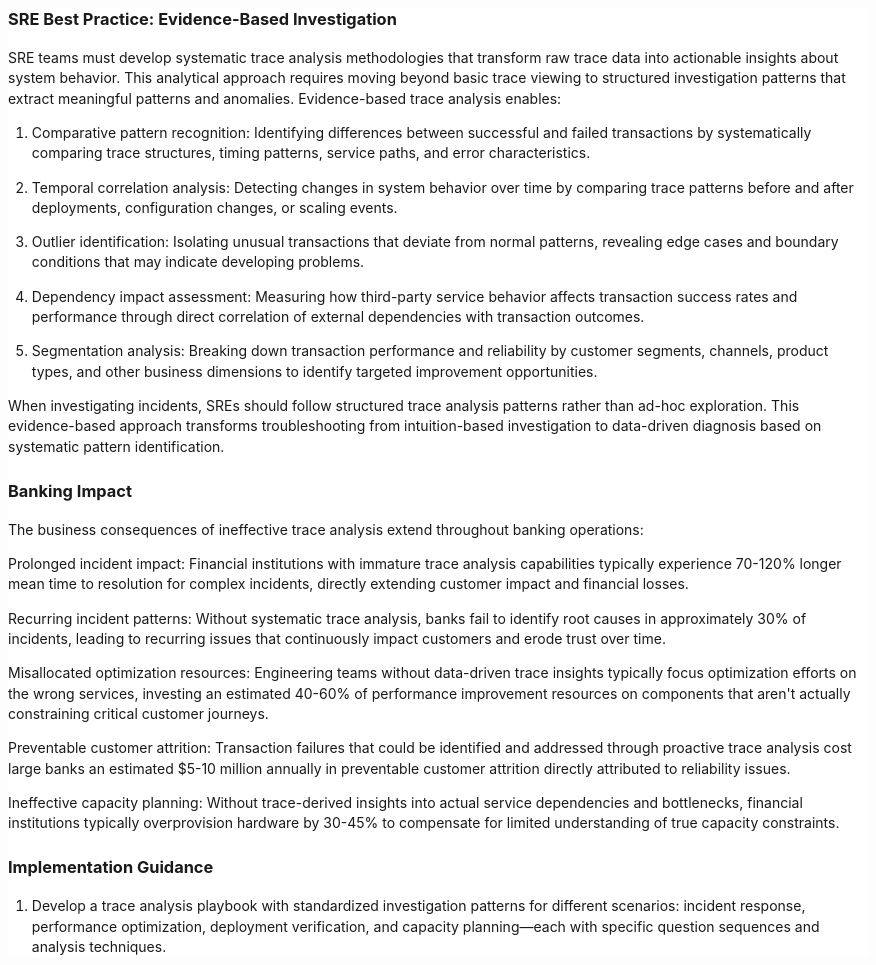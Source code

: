 ### SRE Best Practice: Evidence-Based Investigation
SRE teams must develop systematic trace analysis methodologies that transform raw trace data into actionable insights about system behavior. This analytical approach requires moving beyond basic trace viewing to structured investigation patterns that extract meaningful patterns and anomalies. Evidence-based trace analysis enables:

1. Comparative pattern recognition: Identifying differences between successful and failed transactions by systematically comparing trace structures, timing patterns, service paths, and error characteristics.

2. Temporal correlation analysis: Detecting changes in system behavior over time by comparing trace patterns before and after deployments, configuration changes, or scaling events.

3. Outlier identification: Isolating unusual transactions that deviate from normal patterns, revealing edge cases and boundary conditions that may indicate developing problems.

4. Dependency impact assessment: Measuring how third-party service behavior affects transaction success rates and performance through direct correlation of external dependencies with transaction outcomes.

5. Segmentation analysis: Breaking down transaction performance and reliability by customer segments, channels, product types, and other business dimensions to identify targeted improvement opportunities.

When investigating incidents, SREs should follow structured trace analysis patterns rather than ad-hoc exploration. This evidence-based approach transforms troubleshooting from intuition-based investigation to data-driven diagnosis based on systematic pattern identification.

### Banking Impact
The business consequences of ineffective trace analysis extend throughout banking operations:

Prolonged incident impact: Financial institutions with immature trace analysis capabilities typically experience 70-120% longer mean time to resolution for complex incidents, directly extending customer impact and financial losses.

Recurring incident patterns: Without systematic trace analysis, banks fail to identify root causes in approximately 30% of incidents, leading to recurring issues that continuously impact customers and erode trust over time.

Misallocated optimization resources: Engineering teams without data-driven trace insights typically focus optimization efforts on the wrong services, investing an estimated 40-60% of performance improvement resources on components that aren't actually constraining critical customer journeys.

Preventable customer attrition: Transaction failures that could be identified and addressed through proactive trace analysis cost large banks an estimated $5-10 million annually in preventable customer attrition directly attributed to reliability issues.

Ineffective capacity planning: Without trace-derived insights into actual service dependencies and bottlenecks, financial institutions typically overprovision hardware by 30-45% to compensate for limited understanding of true capacity constraints.

### Implementation Guidance
1. Develop a trace analysis playbook with standardized investigation patterns for different scenarios: incident response, performance optimization, deployment verification, and capacity planning—each with specific question sequences and analysis techniques.
